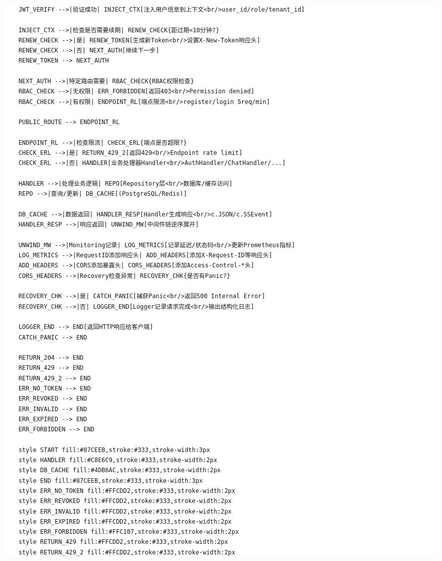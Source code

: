 ```mermaid
    JWT_VERIFY -->|验证成功| INJECT_CTX[注入用户信息到上下文<br/>user_id/role/tenant_id]
    
    INJECT_CTX -->|检查是否需要续期| RENEW_CHECK{距过期<10分钟?}
    RENEW_CHECK -->|是| RENEW_TOKEN[生成新Token<br/>设置X-New-Token响应头]
    RENEW_CHECK -->|否| NEXT_AUTH[继续下一步]
    RENEW_TOKEN --> NEXT_AUTH
    
    NEXT_AUTH -->|特定路由需要| RBAC_CHECK{RBAC权限检查}
    RBAC_CHECK -->|无权限| ERR_FORBIDDEN[返回403<br/>Permission denied]
    RBAC_CHECK -->|有权限| ENDPOINT_RL[端点限流<br/>register/login 5req/min]
    
    PUBLIC_ROUTE --> ENDPOINT_RL
    
    ENDPOINT_RL -->|检查限流| CHECK_ERL{端点是否超限?}
    CHECK_ERL -->|是| RETURN_429_2[返回429<br/>Endpoint rate limit]
    CHECK_ERL -->|否| HANDLER[业务处理器Handler<br/>AuthHandler/ChatHandler/...]
    
    HANDLER -->|处理业务逻辑| REPO[Repository层<br/>数据库/缓存访问]
    REPO -->|查询/更新| DB_CACHE[(PostgreSQL/Redis)]
    
    DB_CACHE -->|数据返回| HANDLER_RESP[Handler生成响应<br/>c.JSON/c.SSEvent]
    HANDLER_RESP -->|响应返回| UNWIND_MW[中间件链逆序展开]
    
    UNWIND_MW -->|Monitoring记录| LOG_METRICS[记录延迟/状态码<br/>更新Prometheus指标]
    LOG_METRICS -->|RequestID添加响应头| ADD_HEADERS[添加X-Request-ID等响应头]
    ADD_HEADERS -->|CORS添加暴露头| CORS_HEADERS[添加Access-Control-*头]
    CORS_HEADERS -->|Recovery检查异常| RECOVERY_CHK{是否有Panic?}
    
    RECOVERY_CHK -->|是| CATCH_PANIC[捕获Panic<br/>返回500 Internal Error]
    RECOVERY_CHK -->|否| LOGGER_END[Logger记录请求完成<br/>输出结构化日志]
    
    LOGGER_END --> END[返回HTTP响应给客户端]
    CATCH_PANIC --> END
    
    RETURN_204 --> END
    RETURN_429 --> END
    RETURN_429_2 --> END
    ERR_NO_TOKEN --> END
    ERR_REVOKED --> END
    ERR_INVALID --> END
    ERR_EXPIRED --> END
    ERR_FORBIDDEN --> END
    
    style START fill:#87CEEB,stroke:#333,stroke-width:3px
    style HANDLER fill:#C8E6C9,stroke:#333,stroke-width:2px
    style DB_CACHE fill:#4DB6AC,stroke:#333,stroke-width:2px
    style END fill:#87CEEB,stroke:#333,stroke-width:3px
    style ERR_NO_TOKEN fill:#FFCDD2,stroke:#333,stroke-width:2px
    style ERR_REVOKED fill:#FFCDD2,stroke:#333,stroke-width:2px
    style ERR_INVALID fill:#FFCDD2,stroke:#333,stroke-width:2px
    style ERR_EXPIRED fill:#FFCDD2,stroke:#333,stroke-width:2px
    style ERR_FORBIDDEN fill:#FFC107,stroke:#333,stroke-width:2px
    style RETURN_429 fill:#FFCDD2,stroke:#333,stroke-width:2px
    style RETURN_429_2 fill:#FFCDD2,stroke:#333,stroke-width:2px
```
